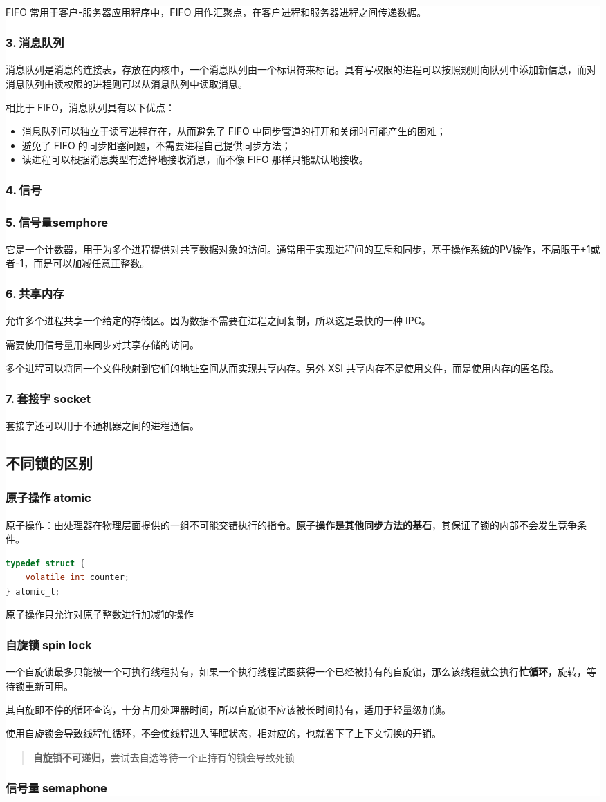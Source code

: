 FIFO 常用于客户-服务器应用程序中，FIFO 用作汇聚点，在客户进程和服务器进程之间传递数据。

### 3. 消息队列

消息队列是消息的连接表，存放在内核中，一个消息队列由一个标识符来标记。具有写权限的进程可以按照规则向队列中添加新信息，而对消息队列由读权限的进程则可以从消息队列中读取消息。

相比于 FIFO，消息队列具有以下优点：

- 消息队列可以独立于读写进程存在，从而避免了 FIFO 中同步管道的打开和关闭时可能产生的困难；
- 避免了 FIFO 的同步阻塞问题，不需要进程自己提供同步方法；
- 读进程可以根据消息类型有选择地接收消息，而不像 FIFO 那样只能默认地接收。 

### 4. 信号



### 5. 信号量semphore

它是一个计数器，用于为多个进程提供对共享数据对象的访问。通常用于实现进程间的互斥和同步，基于操作系统的PV操作，不局限于+1或者-1，而是可以加减任意正整数。

### 6. 共享内存

允许多个进程共享一个给定的存储区。因为数据不需要在进程之间复制，所以这是最快的一种 IPC。

需要使用信号量用来同步对共享存储的访问。

多个进程可以将同一个文件映射到它们的地址空间从而实现共享内存。另外 XSI 共享内存不是使用文件，而是使用内存的匿名段。

### 7. 套接字 socket

套接字还可以用于不通机器之间的进程通信。

## 不同锁的区别

### 原子操作 atomic

原子操作：由处理器在物理层面提供的一组不可能交错执行的指令。**原子操作是其他同步方法的基石**，其保证了锁的内部不会发生竞争条件。

```c
typedef struct {
    volatile int counter;
} atomic_t;
```

原子操作只允许对原子整数进行加减1的操作

### 自旋锁 spin lock

一个自旋锁最多只能被一个可执行线程持有，如果一个执行线程试图获得一个已经被持有的自旋锁，那么该线程就会执行**忙循环**，旋转，等待锁重新可用。

其自旋即不停的循环查询，十分占用处理器时间，所以自旋锁不应该被长时间持有，适用于轻量级加锁。

使用自旋锁会导致线程忙循环，不会使线程进入睡眠状态，相对应的，也就省下了上下文切换的开销。

> **自旋锁不可递归**，尝试去自选等待一个正持有的锁会导致死锁

### 信号量  semaphone
